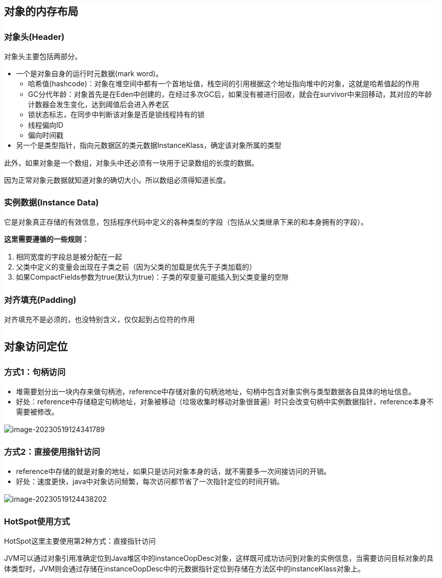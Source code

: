 ## 对象的内存布局

### 对象头(Header)

对象头主要包括两部分。

- 一个是对象自身的运行时元数据(mark word)。
  - 哈希值(hashcode)：对象在堆空间中都有一个首地址值，栈空间的引用根据这个地址指向堆中的对象，这就是哈希值起的作用
  - GC分代年龄：对象首先是在Eden中创建的，在经过多次GC后，如果没有被进行回收，就会在survivor中来回移动，其对应的年龄计数器会发生变化，达到阈值后会进入养老区
  - 锁状态标志，在同步中判断该对象是否是锁线程持有的锁
  - 线程偏向ID
  - 偏向时间戳
- 另一个是类型指针，指向元数据区的类元数据InstanceKlass，确定该对象所属的类型

此外，如果对象是一个数组，对象头中还必须有一块用于记录数组的长度的数据。

因为正常对象元数据就知道对象的确切大小。所以数组必须得知道长度。

### 实例数据(Instance Data)

它是对象真正存储的有效信息，包括程序代码中定义的各种类型的字段（包括从父类继承下来的和本身拥有的字段）。

**这里需要遵循的一些规则：**

1. 相同宽度的字段总是被分配在一起
2. 父类中定义的变量会出现在子类之前（因为父类的加载是优先于子类加载的）
3. 如果CompactFields参数为true(默认为true)：子类的窄变量可能插入到父类变量的空隙

### 对齐填充(Padding)

对齐填充不是必须的，也没特别含义，仅仅起到占位符的作用 

## 对象访问定位

### 方式1：句柄访问

- 堆需要划分出一块内存来做句柄池，reference中存储对象的句柄池地址，句柄中包含对象实例与类型数据各自具体的地址信息。
- 好处：reference中存储稳定句柄地址，对象被移动（垃圾收集时移动对象很普遍）时只会改变句柄中实例数据指针，reference本身不需要被修改。

![image-20230519124341789](https://qijiayi-image.oss-cn-shenzhen.aliyuncs.com/img/202305191243834.png)

### 方式2：直接使用指针访问

- reference中存储的就是对象的地址，如果只是访问对象本身的话，就不需要多一次间接访问的开销。
- 好处：速度更快，java中对象访问频繁，每次访问都节省了一次指针定位的时间开销。

![image-20230519124438202](https://qijiayi-image.oss-cn-shenzhen.aliyuncs.com/img/202305191244245.png)

### HotSpot使用方式

HotSpot这里主要使用第2种方式：直接指针访问

JVM可以通过对象引用准确定位到Java堆区中的instanceOopDesc对象，这样既可成功访问到对象的实例信息，当需要访问目标对象的具体类型时，JVM则会通过存储在instanceOopDesc中的元数据指针定位到存储在方法区中的instanceKlass对象上。
